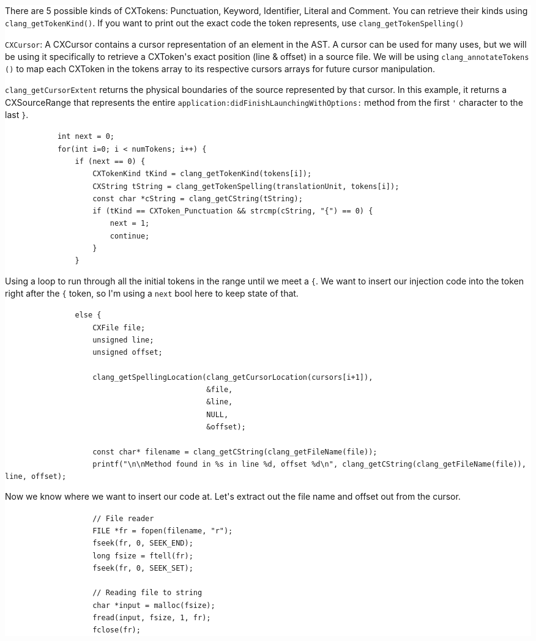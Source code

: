 There are 5 possible kinds of CXTokens: Punctuation, Keyword, Identifier, Literal and Comment. You can retrieve their kinds using `clang_getTokenKind()`. If you want to print out the exact code the token represents, use `clang_getTokenSpelling()`

`CXCursor`: A CXCursor contains a cursor representation of an element in the AST. A cursor can be used for many uses, but we will be using it specifically to retrieve a CXToken's exact position (line & offset) in a source file. We will be using `clang_annotateTokens()` to map each CXToken in the tokens array to its respective cursors arrays for future cursor manipulation.

`clang_getCursorExtent` returns the physical boundaries of the source represented by that cursor. In this example, it returns a CXSourceRange that represents the entire `application:didFinishLaunchingWithOptions:` method from the first `'` character to the last `}`.
				
	            int next = 0;
	            for(int i=0; i < numTokens; i++) {
	                if (next == 0) {
	                    CXTokenKind tKind = clang_getTokenKind(tokens[i]);
	                    CXString tString = clang_getTokenSpelling(translationUnit, tokens[i]);
						const char *cString = clang_getCString(tString);
	                    if (tKind == CXToken_Punctuation && strcmp(cString, "{") == 0) {
	                        next = 1;
	                        continue;
	                    }
	                }
					
Using a loop to run through all the initial tokens in the range until we meet a `{`. We want to insert our injection code into the token right after the `{` token, so I'm using a `next` bool here to keep state of that.
					
					else {
	                    CXFile file;
	                    unsigned line;
	                    unsigned offset;
                    
	                    clang_getSpellingLocation(clang_getCursorLocation(cursors[i+1]),
	                                              &file,
	                                              &line,
	                                              NULL,
	                                              &offset);
												  
	                    const char* filename = clang_getCString(clang_getFileName(file));
	                    printf("\n\nMethod found in %s in line %d, offset %d\n", clang_getCString(clang_getFileName(file)), line, offset);
                    
Now we know where we want to insert our code at. Let's extract out the file name and offset out from the cursor.
					
	                    // File reader
	                    FILE *fr = fopen(filename, "r");
	                    fseek(fr, 0, SEEK_END);
	                    long fsize = ftell(fr);
	                    fseek(fr, 0, SEEK_SET);
                    
	                    // Reading file to string
	                    char *input = malloc(fsize);
	                    fread(input, fsize, 1, fr);
	                    fclose(fr);
                    